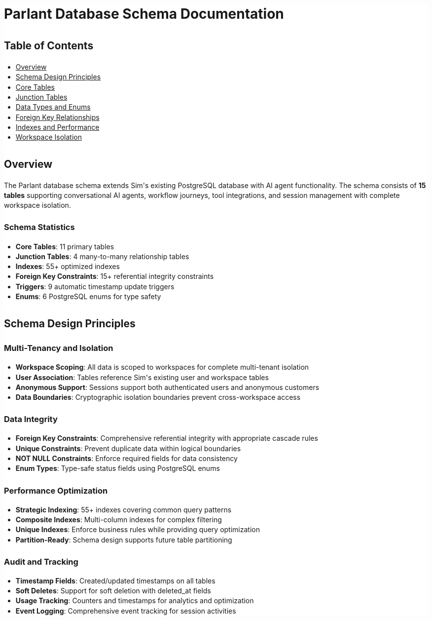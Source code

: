 # Parlant Database Schema Documentation

## Table of Contents
- [Overview](#overview)
- [Schema Design Principles](#schema-design-principles)
- [Core Tables](#core-tables)
- [Junction Tables](#junction-tables)
- [Data Types and Enums](#data-types-and-enums)
- [Foreign Key Relationships](#foreign-key-relationships)
- [Indexes and Performance](#indexes-and-performance)
- [Workspace Isolation](#workspace-isolation)

## Overview

The Parlant database schema extends Sim's existing PostgreSQL database with AI agent functionality. The schema consists of **15 tables** supporting conversational AI agents, workflow journeys, tool integrations, and session management with complete workspace isolation.

### Schema Statistics
- **Core Tables**: 11 primary tables
- **Junction Tables**: 4 many-to-many relationship tables
- **Indexes**: 55+ optimized indexes
- **Foreign Key Constraints**: 15+ referential integrity constraints
- **Triggers**: 9 automatic timestamp update triggers
- **Enums**: 6 PostgreSQL enums for type safety

## Schema Design Principles

### Multi-Tenancy and Isolation
- **Workspace Scoping**: All data is scoped to workspaces for complete multi-tenant isolation
- **User Association**: Tables reference Sim's existing user and workspace tables
- **Anonymous Support**: Sessions support both authenticated users and anonymous customers
- **Data Boundaries**: Cryptographic isolation boundaries prevent cross-workspace access

### Data Integrity
- **Foreign Key Constraints**: Comprehensive referential integrity with appropriate cascade rules
- **Unique Constraints**: Prevent duplicate data within logical boundaries
- **NOT NULL Constraints**: Enforce required fields for data consistency
- **Enum Types**: Type-safe status fields using PostgreSQL enums

### Performance Optimization
- **Strategic Indexing**: 55+ indexes covering common query patterns
- **Composite Indexes**: Multi-column indexes for complex filtering
- **Unique Indexes**: Enforce business rules while providing query optimization
- **Partition-Ready**: Schema design supports future table partitioning

### Audit and Tracking
- **Timestamp Fields**: Created/updated timestamps on all tables
- **Soft Deletes**: Support for soft deletion with deleted_at fields
- **Usage Tracking**: Counters and timestamps for analytics and optimization
- **Event Logging**: Comprehensive event tracking for session activities
